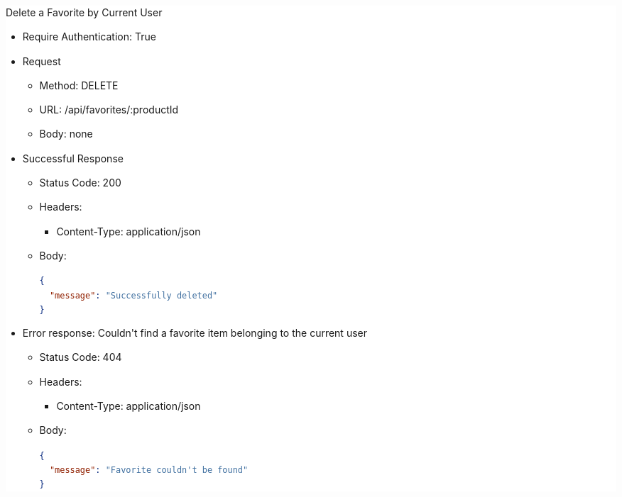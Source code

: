 Delete a Favorite by Current User

* Require Authentication: True
* Request
  
  * Method: DELETE
  * URL: /api/favorites/:productId
  
  
  
  
  
  * Body: none

* Successful Response
  * Status Code: 200
  * Headers:
    * Content-Type: application/json
  * Body:

    ```json
    {
      "message": "Successfully deleted"
    }
    ```

* Error response: Couldn't find a favorite item belonging to the current user
  * Status Code: 404
  * Headers:
    * Content-Type: application/json
  * Body:

    ```json
    {
      "message": "Favorite couldn't be found"
    }
    ```
